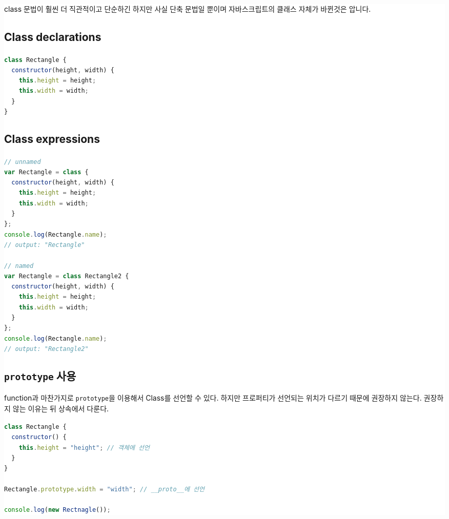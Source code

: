 class 문법이 훨씬 더 직관적이고 단순하긴 하지만 사실 단축 문법일 뿐이며 자바스크립트의 클래스 자체가 바뀐것은 압니다.

## Class declarations

```js
class Rectangle {
  constructor(height, width) {
    this.height = height;
    this.width = width;
  }
}
```

## Class expressions

```js
// unnamed
var Rectangle = class {
  constructor(height, width) {
    this.height = height;
    this.width = width;
  }
};
console.log(Rectangle.name);
// output: "Rectangle"

// named
var Rectangle = class Rectangle2 {
  constructor(height, width) {
    this.height = height;
    this.width = width;
  }
};
console.log(Rectangle.name);
// output: "Rectangle2"
```

## `prototype` 사용

function과 마찬가지로 `prototype`을 이용해서 Class를 선언할 수 있다. 하지만 프로퍼티가 선언되는 위치가 다르기 때문에 권장하지 않는다. 권장하지 않는 이유는 뒤 상속에서 다룬다.

```js
class Rectangle {
  constructor() {
    this.height = "height"; // 객체에 선언
  }
}

Rectangle.prototype.width = "width"; // __proto__에 선언

console.log(new Rectnagle());
```
